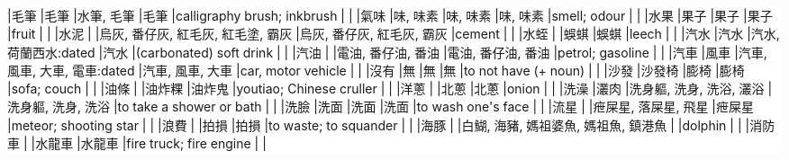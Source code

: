|毛筆  |毛筆                     |水筆, 毛筆                                                          |毛筆                                            |calligraphy brush; inkbrush                      |                                                                                                                          |
|氣味  |味, 味素                  |味, 味素                                                           |味, 味素                                         |smell; odour                                     |                                                                                                                          |
|水果  |果子                     |果子                                                              |果子                                            |fruit                                            |                                                                                                                          |
|水泥  |                       |烏灰, 番仔灰, 紅毛灰, 紅毛塗, 霸灰                                           |烏灰, 番仔灰, 紅毛灰, 霸灰                              |cement                                           |                                                                                                                          |
|水蛭  |                       |蜈蜞                                                              |蜈蜞                                            |leech                                            |                                                                                                                          |
|汽水  |汽水                     |汽水, 荷蘭西水:dated                                                  |汽水                                            |(carbonated) soft drink                          |                                                                                                                          |
|汽油  |                       |電油, 番仔油, 番油                                                     |電油, 番仔油, 番油                                   |petrol; gasoline                                 |                                                                                                                          |
|汽車  |風車                     |汽車, 風車, 大車, 電車:dated                                            |汽車, 風車, 大車                                    |car, motor vehicle                               |                                                                                                                          |
|沒有  |無                      |無                                                               |無                                             |to not have (+ noun)                             |                                                                                                                          |
|沙發  |沙發椅                    |膨椅                                                              |膨椅                                            |sofa; couch                                      |                                                                                                                          |
|油條  |                       |油炸粿                                                             |油炸鬼                                           |youtiao; Chinese cruller                         |                                                                                                                          |
|洋蔥  |                       |北蔥                                                              |北蔥                                            |onion                                            |                                                                                                                          |
|洗澡  |灇肉                     |洗身軀, 洗身, 洗浴, 灇浴                                                 |洗身軀, 洗身, 洗浴                                   |to take a shower or bath                         |                                                                                                                          |
|洗臉  |洗面                     |洗面                                                              |洗面                                            |to wash one's face                               |                                                                                                                          |
|流星  |                       |疶屎星, 落屎星, 飛星                                                    |疶屎星                                           |meteor; shooting star                            |                                                                                                                          |
|浪費  |                       |拍損                                                              |拍損                                            |to waste; to squander                            |                                                                                                                          |
|海豚  |                       |白鰗, 海豬, 媽祖婆魚, 媽祖魚, 鎮港魚                                          |                                              |dolphin                                          |                                                                                                                          |
|消防車 |                       |水龍車                                                             |水龍車                                           |fire truck; fire engine                          |                                                                                                                          |